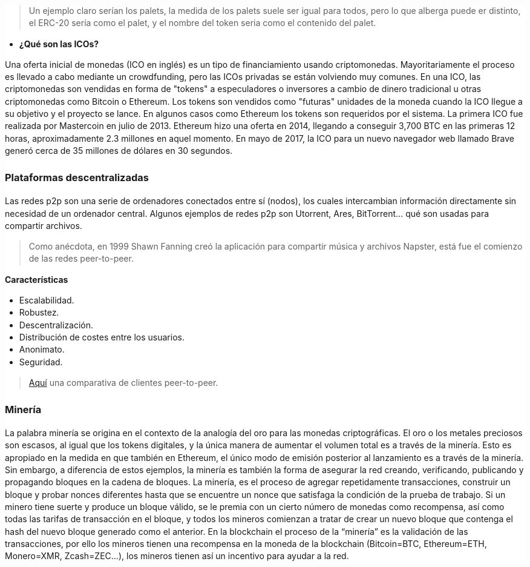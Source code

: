 >Un ejemplo claro serían los palets, la medida de los palets suele ser igual para todos, pero lo que alberga puede er distinto, el ERC-20 sería como el palet, y el nombre del token seria como el contenido del palet.

* **¿Qué son las ICOs?**

Una oferta inicial de monedas (ICO en inglés) es un tipo de financiamiento usando criptomonedas. Mayoritariamente el proceso es llevado a cabo mediante un crowdfunding, pero las ICOs privadas se están volviendo muy comunes. En una ICO, las criptomonedas son vendidas en forma de "tokens" a especuladores o inversores a cambio de dinero tradicional u otras criptomonedas como Bitcoin o Ethereum. Los tokens son vendidos como "futuras" unidades de la moneda cuando la ICO llegue a su objetivo y el proyecto se lance. En algunos casos como Ethereum los tokens son requeridos por el sistema.
La primera ICO fue realizada por Mastercoin en julio de 2013. Ethereum hizo una oferta en 2014, llegando a conseguir 3,700 BTC en las primeras 12 horas, aproximadamente 2.3 millones en aquel momento.  En mayo de 2017, la ICO para un nuevo navegador web llamado Brave generó cerca de 35 millones de dólares en 30 segundos.

### Plataformas descentralizadas

Las redes p2p son una serie de ordenadores conectados entre sí (nodos), los cuales intercambian información directamente sin necesidad de un ordenador central. Algunos ejemplos de redes p2p son Utorrent, Ares, BitTorrent… qué son usadas para compartir archivos.

>Como anécdota, en 1999 Shawn Fanning creó la aplicación para compartir música y archivos Napster, está fue el comienzo de las redes peer-to-peer.

**Características**
* Escalabilidad.
* Robustez.
* Descentralización.
* Distribución de costes entre los usuarios.
* Anonimato.
* Seguridad.

>[Aquí](https://es.wikipedia.org/wiki/Anexo:Comparativa_de_clientes_peer-to-peer) una comparativa de clientes peer-to-peer.

### Minería

La palabra minería se origina en el contexto de la analogía del oro para las monedas criptográficas. El oro o los metales preciosos son escasos, al igual que los tokens digitales, y la única manera de aumentar el volumen total es a través de la minería. Esto es apropiado en la medida en que también en Ethereum, el único modo de emisión posterior al lanzamiento es a través de la minería. Sin embargo, a diferencia de estos ejemplos, la minería es también la forma de asegurar la red creando, verificando, publicando y propagando bloques en la cadena de bloques.
La minería, es el proceso de agregar repetidamente transacciones, construir un bloque y probar nonces diferentes hasta que se encuentre un nonce que satisfaga la condición de la prueba de trabajo. Si un minero tiene suerte y produce un bloque válido, se le premia con un cierto número de monedas como recompensa, así como todas las tarifas de transacción en el bloque, y todos los mineros comienzan a tratar de crear un nuevo bloque que contenga el hash del nuevo bloque generado como el anterior.
En la blockchain el proceso de la “minería” es la validación de las transacciones, por ello los mineros tienen una recompensa en la moneda de la blockchain (Bitcoin=BTC, Ethereum=ETH, Monero=XMR, Zcash=ZEC…), los mineros tienen así un incentivo  para ayudar a la red.
